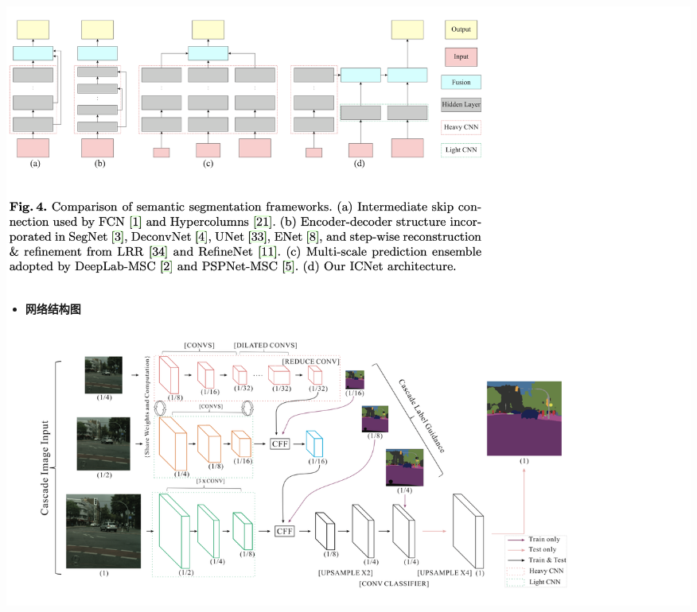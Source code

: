   <img src='images/image2020-4-3_0-27-0.png' width=600>

  - #### 网络结构图

    <img src='images/image2020-4-2_21-47-44.png' width=700>

